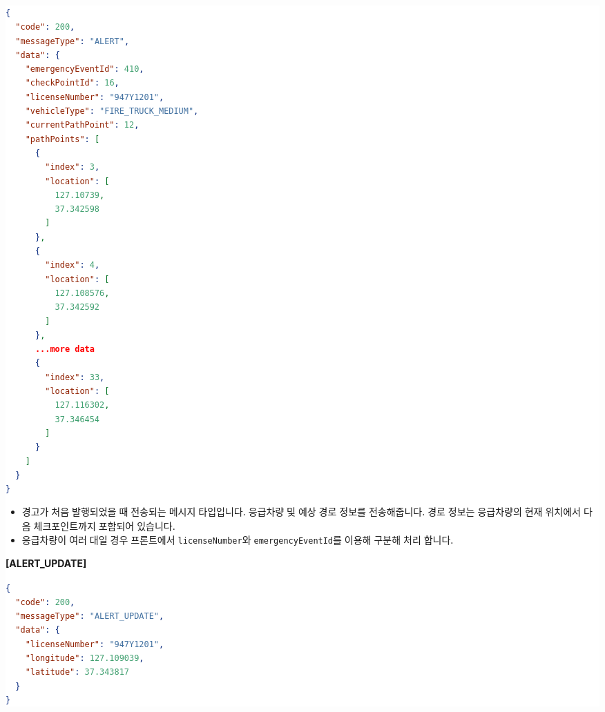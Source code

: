 ```json
{
  "code": 200,
  "messageType": "ALERT",
  "data": {
    "emergencyEventId": 410,
    "checkPointId": 16,
    "licenseNumber": "947Y1201",
    "vehicleType": "FIRE_TRUCK_MEDIUM",
    "currentPathPoint": 12,
    "pathPoints": [
      {
        "index": 3,
        "location": [
          127.10739,
          37.342598
        ]
      },
      {
        "index": 4,
        "location": [
          127.108576,
          37.342592
        ]
      },
      ...more data
      {
        "index": 33,
        "location": [
          127.116302,
          37.346454
        ]
      }
    ]
  }
}
```

- 경고가 처음 발행되었을 때 전송되는 메시지 타입입니다. 응급차량 및 예상 경로 정보를 전송해줍니다. 경로 정보는 응급차량의 현재 위치에서 다음 체크포인트까지 포함되어 있습니다.
- 응급차량이 여러 대일 경우 프론트에서 `licenseNumber`와 `emergencyEventId`를 이용해 구분해 처리 합니다.

**[ALERT_UPDATE]**

```json
{
  "code": 200,
  "messageType": "ALERT_UPDATE",
  "data": {
    "licenseNumber": "947Y1201",
    "longitude": 127.109039,
    "latitude": 37.343817
  }
}
```
